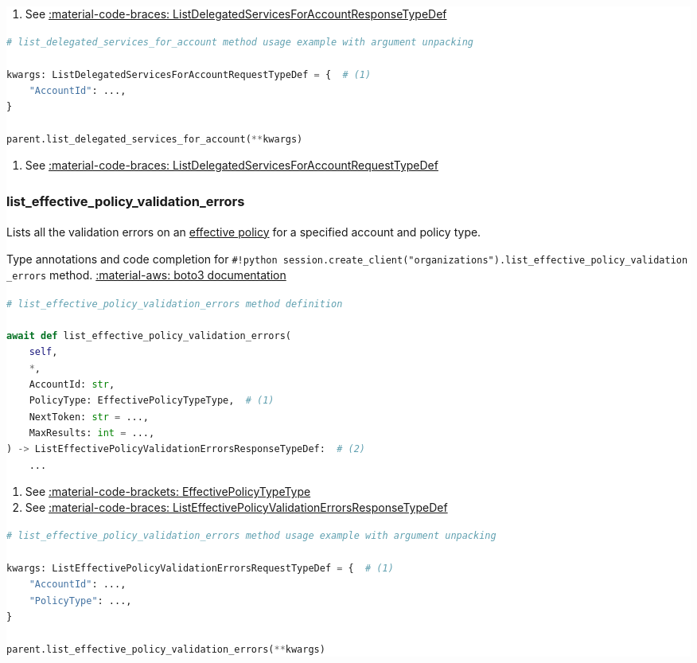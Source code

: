 1. See [:material-code-braces: ListDelegatedServicesForAccountResponseTypeDef](./type_defs.md#listdelegatedservicesforaccountresponsetypedef)


```python
# list_delegated_services_for_account method usage example with argument unpacking

kwargs: ListDelegatedServicesForAccountRequestTypeDef = {  # (1)
    "AccountId": ...,
}

parent.list_delegated_services_for_account(**kwargs)
```

1. See [:material-code-braces: ListDelegatedServicesForAccountRequestTypeDef](./type_defs.md#listdelegatedservicesforaccountrequesttypedef)

### list\_effective\_policy\_validation\_errors

Lists all the validation errors on an <a
href="https://docs.aws.amazon.com/organizations/latest/userguide/orgs_manage_policies_effective.html">effective
policy</a> for a specified account and policy type.

Type annotations and code completion for `#!python session.create_client("organizations").list_effective_policy_validation_errors` method.
[:material-aws: boto3 documentation](https://boto3.amazonaws.com/v1/documentation/api/latest/reference/services/organizations/client/list_effective_policy_validation_errors.html)

```python
# list_effective_policy_validation_errors method definition

await def list_effective_policy_validation_errors(
    self,
    *,
    AccountId: str,
    PolicyType: EffectivePolicyTypeType,  # (1)
    NextToken: str = ...,
    MaxResults: int = ...,
) -> ListEffectivePolicyValidationErrorsResponseTypeDef:  # (2)
    ...
```

1. See [:material-code-brackets: EffectivePolicyTypeType](./literals.md#effectivepolicytypetype)
2. See [:material-code-braces: ListEffectivePolicyValidationErrorsResponseTypeDef](./type_defs.md#listeffectivepolicyvalidationerrorsresponsetypedef)


```python
# list_effective_policy_validation_errors method usage example with argument unpacking

kwargs: ListEffectivePolicyValidationErrorsRequestTypeDef = {  # (1)
    "AccountId": ...,
    "PolicyType": ...,
}

parent.list_effective_policy_validation_errors(**kwargs)
```
